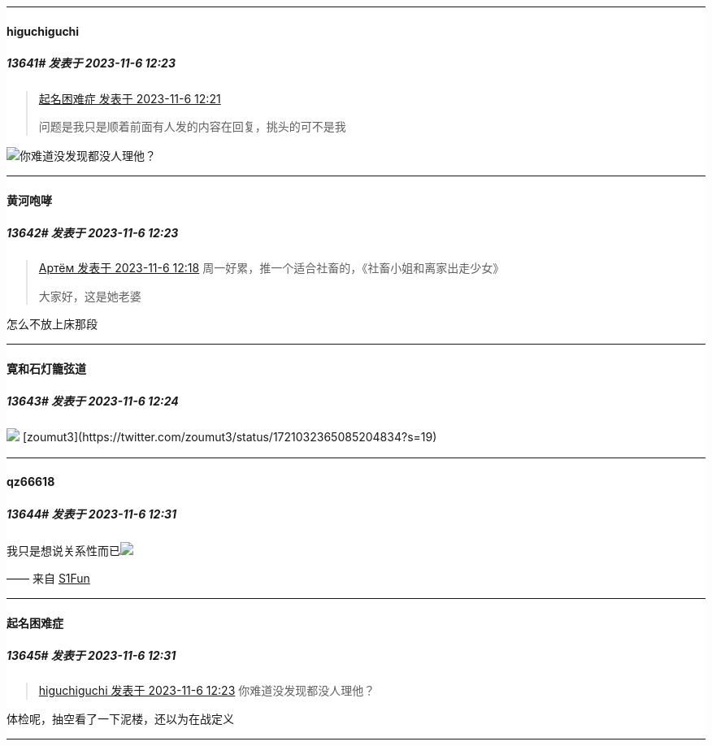 
*****

####  higuchiguchi  
##### 13641#       发表于 2023-11-6 12:23

<blockquote><a href="httphttps://bbs.saraba1st.com/2b/forum.php?mod=redirect&amp;goto=findpost&amp;pid=62953378&amp;ptid=2157296" target="_blank">起名困难症 发表于 2023-11-6 12:21</a>

问题是我只是顺着前面有人发的内容在回复，挑头的可不是我</blockquote>
<img src="https://static.saraba1st.com/image/smiley/face2017/118.png" referrerpolicy="no-referrer">你难道没发现都没人理他？

*****

####  黄河咆哮  
##### 13642#       发表于 2023-11-6 12:23

<blockquote><a href="httphttps://bbs.saraba1st.com/2b/forum.php?mod=redirect&amp;goto=findpost&amp;pid=62953349&amp;ptid=2157296" target="_blank">Артём 发表于 2023-11-6 12:18</a>
周一好累，推一个适合社畜的，《社畜小姐和离家出走少女》

大家好，这是她老婆</blockquote>
怎么不放上床那段

*****

####  寛和石灯籠弦道  
##### 13643#       发表于 2023-11-6 12:24

<img src="https://p.sda1.dev/13/02d0b0a81e797c4b92935755fbd47e0e/CMP_20231106122432563.jpg" referrerpolicy="no-referrer">
[zoumut3](https://twitter.com/zoumut3/status/1721032365085204834?s=19)

*****

####  qz66618  
##### 13644#       发表于 2023-11-6 12:31

我只是想说关系性而已<img src="https://static.saraba1st.com/image/smiley/face2017/118.png" referrerpolicy="no-referrer">

—— 来自 [S1Fun](https://s1fun.koalcat.com)

*****

####  起名困难症  
##### 13645#       发表于 2023-11-6 12:31

<blockquote><a href="httphttps://bbs.saraba1st.com/2b/forum.php?mod=redirect&amp;goto=findpost&amp;pid=62953395&amp;ptid=2157296" target="_blank">higuchiguchi 发表于 2023-11-6 12:23</a>
你难道没发现都没人理他？</blockquote>
体检呢，抽空看了一下泥楼，还以为在战定义


*****
